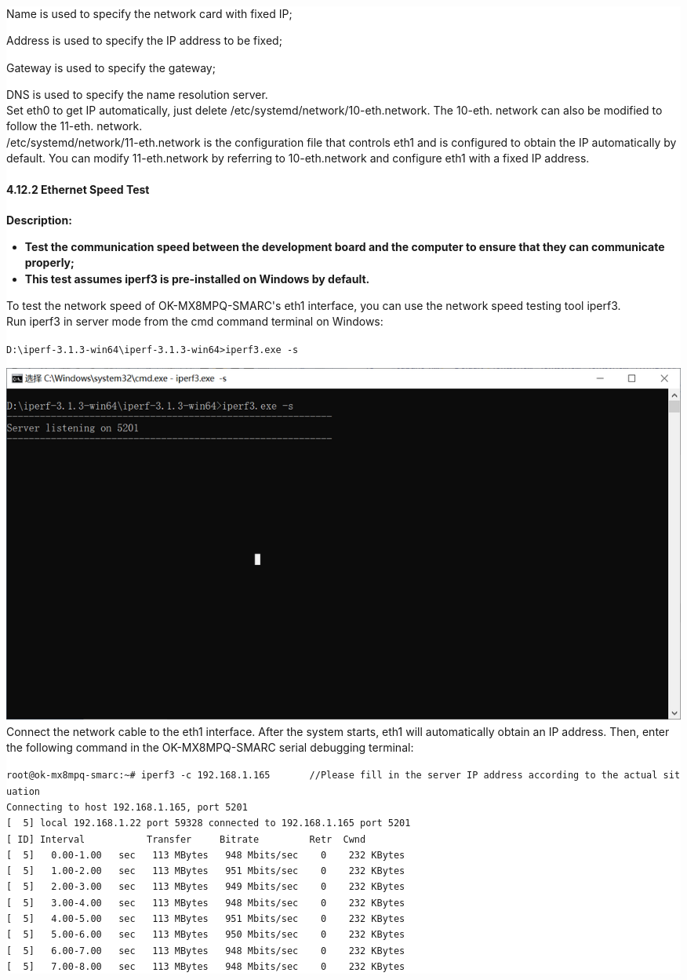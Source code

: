 Name is used to specify the network card with fixed IP; 

Address is used to specify the IP address to be fixed; 

Gateway is used to specify the gateway; 

DNS is used to specify the name resolution server.   
Set eth0 to get IP automatically, just delete /etc/systemd/network/10-eth.network. The 10-eth. network can also be modified to follow the 11-eth. network.   
/etc/systemd/network/11-eth.network is the configuration file that controls eth1 and is configured to obtain the IP automatically by default. You can modify 11-eth.network by referring to 10-eth.network and configure eth1 with a fixed IP address.

#### 4.12.2 Ethernet Speed Test

**Description:**

+ **Test the communication speed between the development board and the computer to ensure that they can communicate properly;**
+ **This test assumes iperf3 is pre-installed on Windows by default.**   

To test the network speed of OK-MX8MPQ-SMARC's eth1 interface, you can use the network speed testing tool iperf3.   
Run iperf3 in server mode from the cmd command terminal on Windows:

```plain
D:\iperf-3.1.3-win64\iperf-3.1.3-win64>iperf3.exe -s
```

![Image](./images/OKMX8MPQSMARC_Linux_User_Manual/7b398e50ab0d429ca1629c9add838679.png)Connect the network cable to the eth1 interface. After the system starts, eth1 will automatically obtain an IP address. Then, enter the following command in the OK-MX8MPQ-SMARC serial debugging terminal:

```plain
root@ok-mx8mpq-smarc:~# iperf3 -c 192.168.1.165       //Please fill in the server IP address according to the actual situation
Connecting to host 192.168.1.165, port 5201
[  5] local 192.168.1.22 port 59328 connected to 192.168.1.165 port 5201
[ ID] Interval           Transfer     Bitrate         Retr  Cwnd
[  5]   0.00-1.00   sec   113 MBytes   948 Mbits/sec    0    232 KBytes       
[  5]   1.00-2.00   sec   113 MBytes   951 Mbits/sec    0    232 KBytes
[  5]   2.00-3.00   sec   113 MBytes   949 Mbits/sec    0    232 KBytes       
[  5]   3.00-4.00   sec   113 MBytes   948 Mbits/sec    0    232 KBytes       
[  5]   4.00-5.00   sec   113 MBytes   951 Mbits/sec    0    232 KBytes       
[  5]   5.00-6.00   sec   113 MBytes   950 Mbits/sec    0    232 KBytes       
[  5]   6.00-7.00   sec   113 MBytes   948 Mbits/sec    0    232 KBytes       
[  5]   7.00-8.00   sec   113 MBytes   948 Mbits/sec    0    232 KBytes       
```